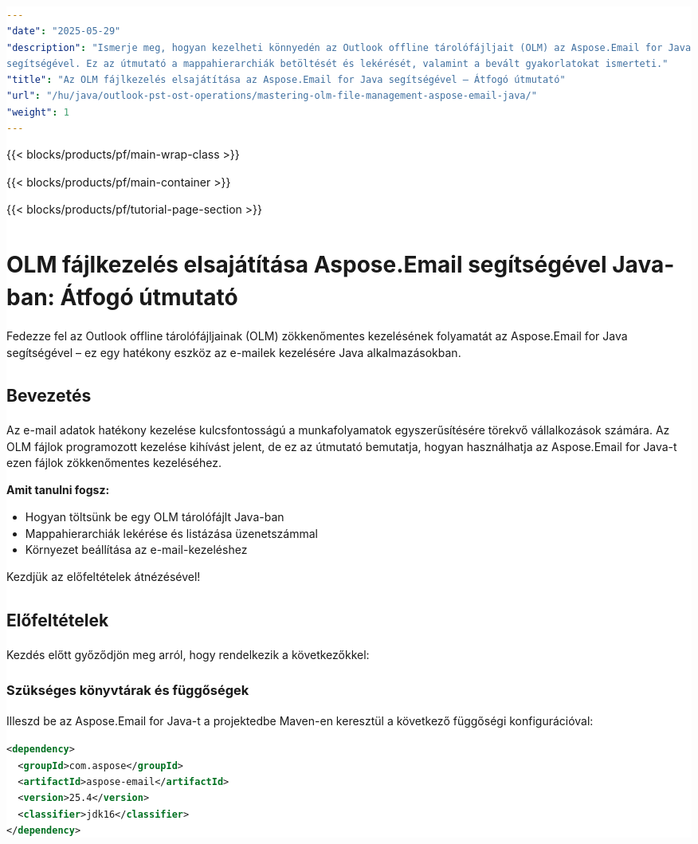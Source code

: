 ```yaml
---
"date": "2025-05-29"
"description": "Ismerje meg, hogyan kezelheti könnyedén az Outlook offline tárolófájljait (OLM) az Aspose.Email for Java segítségével. Ez az útmutató a mappahierarchiák betöltését és lekérését, valamint a bevált gyakorlatokat ismerteti."
"title": "Az OLM fájlkezelés elsajátítása az Aspose.Email for Java segítségével – Átfogó útmutató"
"url": "/hu/java/outlook-pst-ost-operations/mastering-olm-file-management-aspose-email-java/"
"weight": 1
---
```


{{< blocks/products/pf/main-wrap-class >}}

{{< blocks/products/pf/main-container >}}

{{< blocks/products/pf/tutorial-page-section >}}
# OLM fájlkezelés elsajátítása Aspose.Email segítségével Java-ban: Átfogó útmutató

Fedezze fel az Outlook offline tárolófájljainak (OLM) zökkenőmentes kezelésének folyamatát az Aspose.Email for Java segítségével – ez egy hatékony eszköz az e-mailek kezelésére Java alkalmazásokban.

## Bevezetés

Az e-mail adatok hatékony kezelése kulcsfontosságú a munkafolyamatok egyszerűsítésére törekvő vállalkozások számára. Az OLM fájlok programozott kezelése kihívást jelent, de ez az útmutató bemutatja, hogyan használhatja az Aspose.Email for Java-t ezen fájlok zökkenőmentes kezeléséhez.

**Amit tanulni fogsz:**
- Hogyan töltsünk be egy OLM tárolófájlt Java-ban
- Mappahierarchiák lekérése és listázása üzenetszámmal
- Környezet beállítása az e-mail-kezeléshez

Kezdjük az előfeltételek átnézésével!

## Előfeltételek

Kezdés előtt győződjön meg arról, hogy rendelkezik a következőkkel:

### Szükséges könyvtárak és függőségek

Illeszd be az Aspose.Email for Java-t a projektedbe Maven-en keresztül a következő függőségi konfigurációval:

```xml
<dependency>
  <groupId>com.aspose</groupId>
  <artifactId>aspose-email</artifactId>
  <version>25.4</version>
  <classifier>jdk16</classifier>
</dependency>
```
